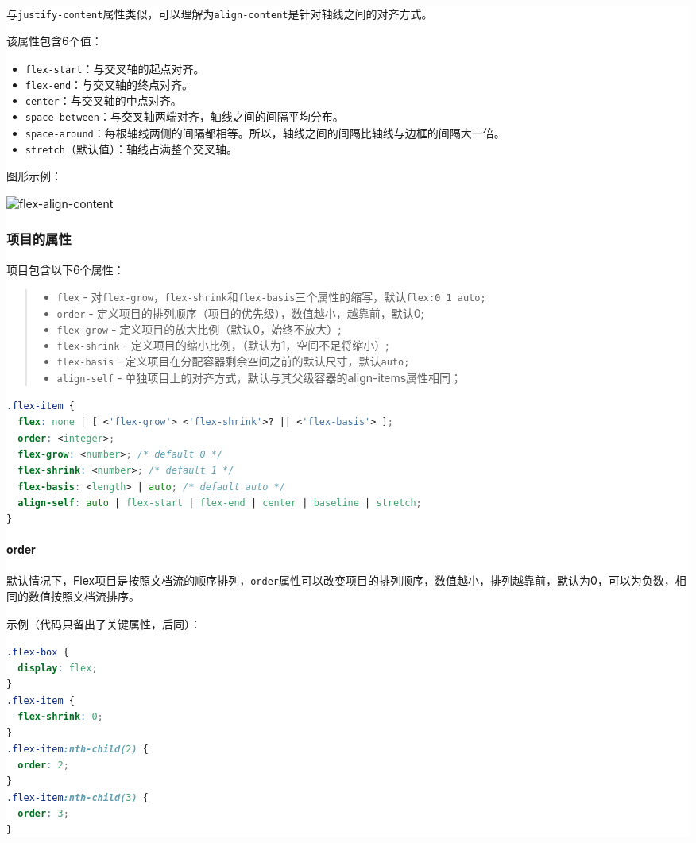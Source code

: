 与`justify-content`属性类似，可以理解为`align-content`是针对轴线之间的对齐方式。

该属性包含6个值：

- `flex-start`：与交叉轴的起点对齐。
- `flex-end`：与交叉轴的终点对齐。
- `center`：与交叉轴的中点对齐。
- `space-between`：与交叉轴两端对齐，轴线之间的间隔平均分布。
- `space-around`：每根轴线两侧的间隔都相等。所以，轴线之间的间隔比轴线与边框的间隔大一倍。
- `stretch`（默认值）：轴线占满整个交叉轴。

图形示例：

![flex-align-content](https://ww4.sinaimg.cn/large/006tNbRwgy1fckmp97ebnj30fc0jgq4i.jpg)

### 项目的属性

项目包含以下6个属性：

> - `flex` - 对`flex-grow`，`flex-shrink`和`flex-basis`三个属性的缩写，默认`flex:0 1 auto;`
> - `order` - 定义项目的排列顺序（项目的优先级），数值越小，越靠前，默认0;
> - `flex-grow` - 定义项目的放大比例（默认0，始终不放大）;
> - `flex-shrink` - 定义项目的缩小比例，（默认为1，空间不足将缩小）;
> - `flex-basis` - 定义项目在分配容器剩余空间之前的默认尺寸，默认`auto;`
> - `align-self` - 单独项目上的对齐方式，默认与其父级容器的align-items属性相同；

```css
.flex-item {
  flex: none | [ <'flex-grow'> <'flex-shrink'>? || <'flex-basis'> ];
  order: <integer>;
  flex-grow: <number>; /* default 0 */
  flex-shrink: <number>; /* default 1 */
  flex-basis: <length> | auto; /* default auto */
  align-self: auto | flex-start | flex-end | center | baseline | stretch;
}
```

#### order

默认情况下，Flex项目是按照文档流的顺序排列，`order`属性可以改变项目的排列顺序，数值越小，排列越靠前，默认为0，可以为负数，相同的数值按照文档流排序。

示例（代码只留出了关键属性，后同）：

```css
.flex-box {
  display: flex;
}
.flex-item {
  flex-shrink: 0;
}
.flex-item:nth-child(2) {
  order: 2;
}
.flex-item:nth-child(3) {
  order: 3;
}
```
